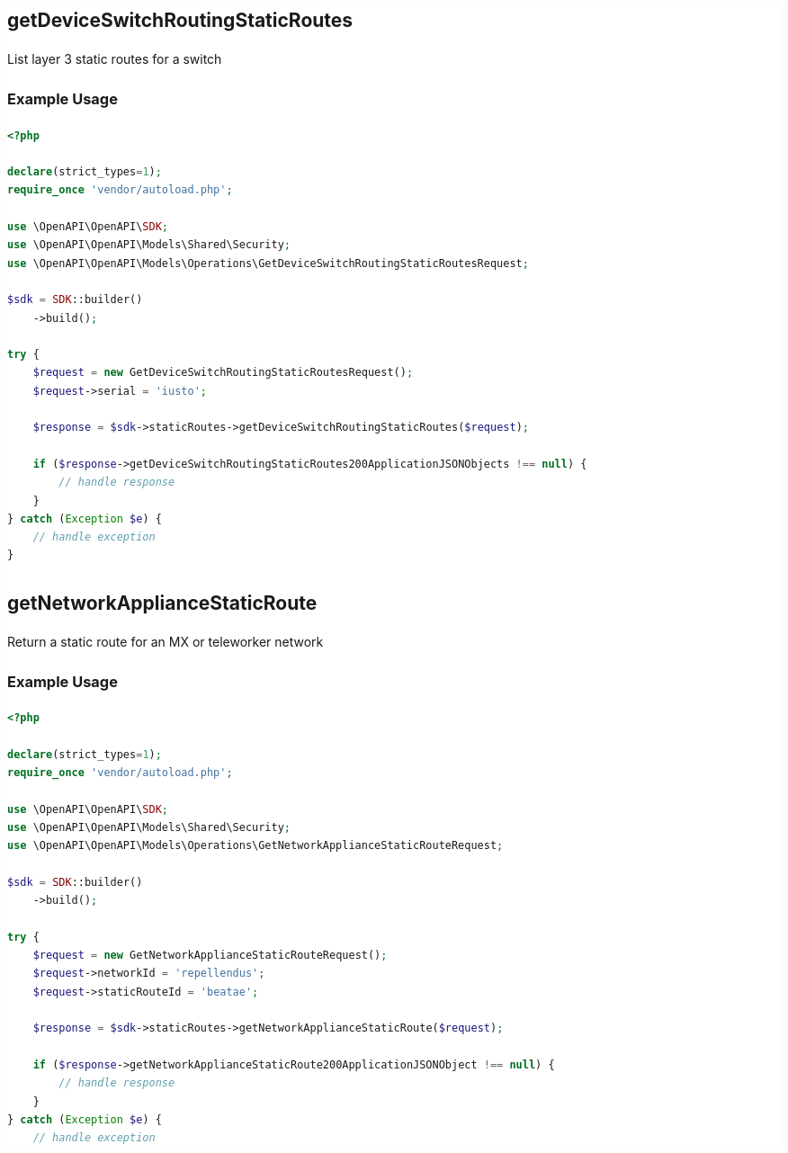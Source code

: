 ## getDeviceSwitchRoutingStaticRoutes

List layer 3 static routes for a switch

### Example Usage

```php
<?php

declare(strict_types=1);
require_once 'vendor/autoload.php';

use \OpenAPI\OpenAPI\SDK;
use \OpenAPI\OpenAPI\Models\Shared\Security;
use \OpenAPI\OpenAPI\Models\Operations\GetDeviceSwitchRoutingStaticRoutesRequest;

$sdk = SDK::builder()
    ->build();

try {
    $request = new GetDeviceSwitchRoutingStaticRoutesRequest();
    $request->serial = 'iusto';

    $response = $sdk->staticRoutes->getDeviceSwitchRoutingStaticRoutes($request);

    if ($response->getDeviceSwitchRoutingStaticRoutes200ApplicationJSONObjects !== null) {
        // handle response
    }
} catch (Exception $e) {
    // handle exception
}
```

## getNetworkApplianceStaticRoute

Return a static route for an MX or teleworker network

### Example Usage

```php
<?php

declare(strict_types=1);
require_once 'vendor/autoload.php';

use \OpenAPI\OpenAPI\SDK;
use \OpenAPI\OpenAPI\Models\Shared\Security;
use \OpenAPI\OpenAPI\Models\Operations\GetNetworkApplianceStaticRouteRequest;

$sdk = SDK::builder()
    ->build();

try {
    $request = new GetNetworkApplianceStaticRouteRequest();
    $request->networkId = 'repellendus';
    $request->staticRouteId = 'beatae';

    $response = $sdk->staticRoutes->getNetworkApplianceStaticRoute($request);

    if ($response->getNetworkApplianceStaticRoute200ApplicationJSONObject !== null) {
        // handle response
    }
} catch (Exception $e) {
    // handle exception
```